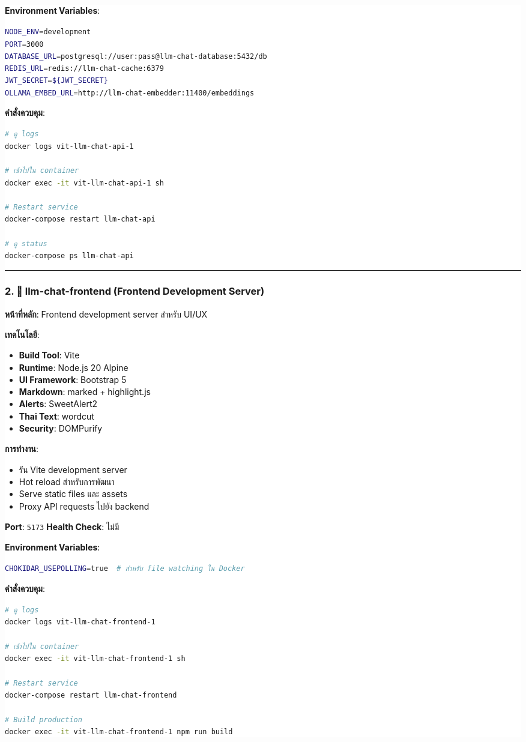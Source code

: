 **Environment Variables**:
```bash
NODE_ENV=development
PORT=3000
DATABASE_URL=postgresql://user:pass@llm-chat-database:5432/db
REDIS_URL=redis://llm-chat-cache:6379
JWT_SECRET=${JWT_SECRET}
OLLAMA_EMBED_URL=http://llm-chat-embedder:11400/embeddings
```

**คำสั่งควบคุม**:
```bash
# ดู logs
docker logs vit-llm-chat-api-1

# เข้าไปใน container
docker exec -it vit-llm-chat-api-1 sh

# Restart service
docker-compose restart llm-chat-api

# ดู status
docker-compose ps llm-chat-api
```

---

### 2. 🎨 llm-chat-frontend (Frontend Development Server)

**หน้าที่หลัก**: Frontend development server สำหรับ UI/UX

**เทคโนโลยี**:
- **Build Tool**: Vite
- **Runtime**: Node.js 20 Alpine
- **UI Framework**: Bootstrap 5
- **Markdown**: marked + highlight.js
- **Alerts**: SweetAlert2
- **Thai Text**: wordcut
- **Security**: DOMPurify

**การทำงาน**:
- รัน Vite development server
- Hot reload สำหรับการพัฒนา
- Serve static files และ assets
- Proxy API requests ไปยัง backend

**Port**: `5173`
**Health Check**: ไม่มี

**Environment Variables**:
```bash
CHOKIDAR_USEPOLLING=true  # สำหรับ file watching ใน Docker
```

**คำสั่งควบคุม**:
```bash
# ดู logs
docker logs vit-llm-chat-frontend-1

# เข้าไปใน container
docker exec -it vit-llm-chat-frontend-1 sh

# Restart service
docker-compose restart llm-chat-frontend

# Build production
docker exec -it vit-llm-chat-frontend-1 npm run build
```
